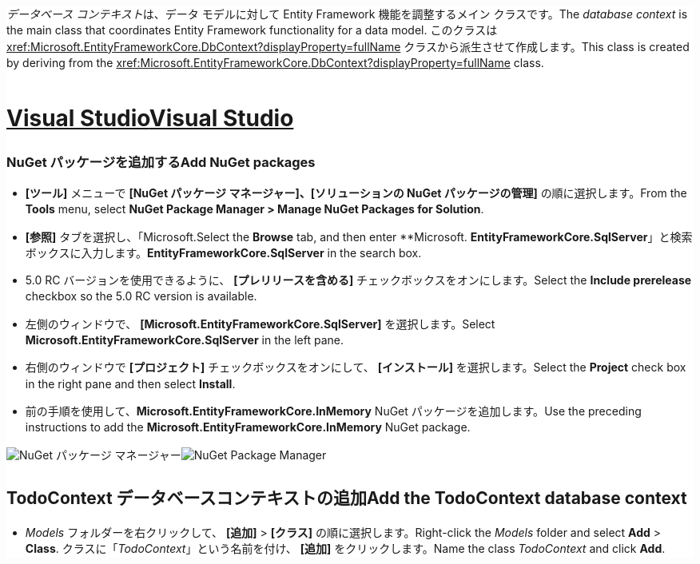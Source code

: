 <span data-ttu-id="0ff65-226">*データベース コンテキスト*は、データ モデルに対して Entity Framework 機能を調整するメイン クラスです。</span><span class="sxs-lookup"><span data-stu-id="0ff65-226">The *database context* is the main class that coordinates Entity Framework functionality for a data model.</span></span> <span data-ttu-id="0ff65-227">このクラスは <xref:Microsoft.EntityFrameworkCore.DbContext?displayProperty=fullName> クラスから派生させて作成します。</span><span class="sxs-lookup"><span data-stu-id="0ff65-227">This class is created by deriving from the <xref:Microsoft.EntityFrameworkCore.DbContext?displayProperty=fullName> class.</span></span>

# <a name="visual-studio"></a>[<span data-ttu-id="0ff65-228">Visual Studio</span><span class="sxs-lookup"><span data-stu-id="0ff65-228">Visual Studio</span></span>](#tab/visual-studio)

### <a name="add-nuget-packages"></a><span data-ttu-id="0ff65-229">NuGet パッケージを追加する</span><span class="sxs-lookup"><span data-stu-id="0ff65-229">Add NuGet packages</span></span>

* <span data-ttu-id="0ff65-230">**[ツール]** メニューで **[NuGet パッケージ マネージャー]、[ソリューションの NuGet パッケージの管理]** の順に選択します。</span><span class="sxs-lookup"><span data-stu-id="0ff65-230">From the **Tools** menu, select **NuGet Package Manager > Manage NuGet Packages for Solution**.</span></span>
* <span data-ttu-id="0ff65-231">**[参照]** タブを選択し、「Microsoft.</span><span class="sxs-lookup"><span data-stu-id="0ff65-231">Select the **Browse** tab, and then enter \*\*Microsoft.</span></span>
<span data-ttu-id="0ff65-232">**EntityFrameworkCore.SqlServer**」と検索ボックスに入力します。</span><span class="sxs-lookup"><span data-stu-id="0ff65-232">**EntityFrameworkCore.SqlServer** in the search box.</span></span>

* <span data-ttu-id="0ff65-233">5\.0 RC バージョンを使用できるように、 **[プレリリースを含める]** チェックボックスをオンにします。</span><span class="sxs-lookup"><span data-stu-id="0ff65-233">Select the **Include prerelease** checkbox so the 5.0 RC version is available.</span></span> 
* <span data-ttu-id="0ff65-234">左側のウィンドウで、 **[Microsoft.EntityFrameworkCore.SqlServer]** を選択します。</span><span class="sxs-lookup"><span data-stu-id="0ff65-234">Select **Microsoft.EntityFrameworkCore.SqlServer** in the left pane.</span></span>
* <span data-ttu-id="0ff65-235">右側のウィンドウで **[プロジェクト]** チェックボックスをオンにして、 **[インストール]** を選択します。</span><span class="sxs-lookup"><span data-stu-id="0ff65-235">Select the **Project** check box in the right pane and then select **Install**.</span></span>
* <span data-ttu-id="0ff65-236">前の手順を使用して、**Microsoft.EntityFrameworkCore.InMemory** NuGet パッケージを追加します。</span><span class="sxs-lookup"><span data-stu-id="0ff65-236">Use the preceding instructions to add the **Microsoft.EntityFrameworkCore.InMemory** NuGet package.</span></span>


<span data-ttu-id="0ff65-237">![NuGet パッケージ マネージャー](first-web-api/_static/5/vsNuGet.png)</span><span class="sxs-lookup"><span data-stu-id="0ff65-237">![NuGet Package Manager](first-web-api/_static/5/vsNuGet.png)</span></span>

## <a name="add-the-todocontext-database-context"></a><span data-ttu-id="0ff65-238">TodoContext データベースコンテキストの追加</span><span class="sxs-lookup"><span data-stu-id="0ff65-238">Add the TodoContext database context</span></span>

* <span data-ttu-id="0ff65-239">*Models* フォルダーを右クリックして、 **[追加]**  >  **[クラス]** の順に選択します。</span><span class="sxs-lookup"><span data-stu-id="0ff65-239">Right-click the *Models* folder and select **Add** > **Class**.</span></span> <span data-ttu-id="0ff65-240">クラスに「*TodoContext*」という名前を付け、 **[追加]** をクリックします。</span><span class="sxs-lookup"><span data-stu-id="0ff65-240">Name the class *TodoContext* and click **Add**.</span></span>
